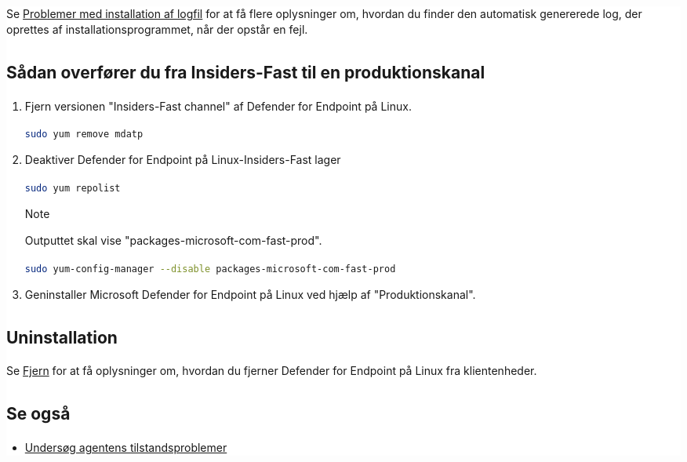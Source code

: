 Se [Problemer med installation af logfil](linux-resources.md#log-installation-issues) for at få flere oplysninger om, hvordan du finder den automatisk genererede log, der oprettes af installationsprogrammet, når der opstår en fejl.

## <a name="how-to-migrate-from-insiders-fast-to-production-channel"></a>Sådan overfører du fra Insiders-Fast til en produktionskanal

1. Fjern versionen "Insiders-Fast channel" af Defender for Endpoint på Linux.

    ```bash
    sudo yum remove mdatp
    ```

1. Deaktiver Defender for Endpoint på Linux-Insiders-Fast lager

    ```bash
    sudo yum repolist
    ```

    > [!NOTE]
    > Outputtet skal vise "packages-microsoft-com-fast-prod".

    ```bash
    sudo yum-config-manager --disable packages-microsoft-com-fast-prod
    ```

1. Geninstaller Microsoft Defender for Endpoint på Linux ved hjælp af "Produktionskanal".

## <a name="uninstallation"></a>Uninstallation

Se [Fjern](linux-resources.md#uninstall) for at få oplysninger om, hvordan du fjerner Defender for Endpoint på Linux fra klientenheder.

## <a name="see-also"></a>Se også

- [Undersøg agentens tilstandsproblemer](health-status.md)
